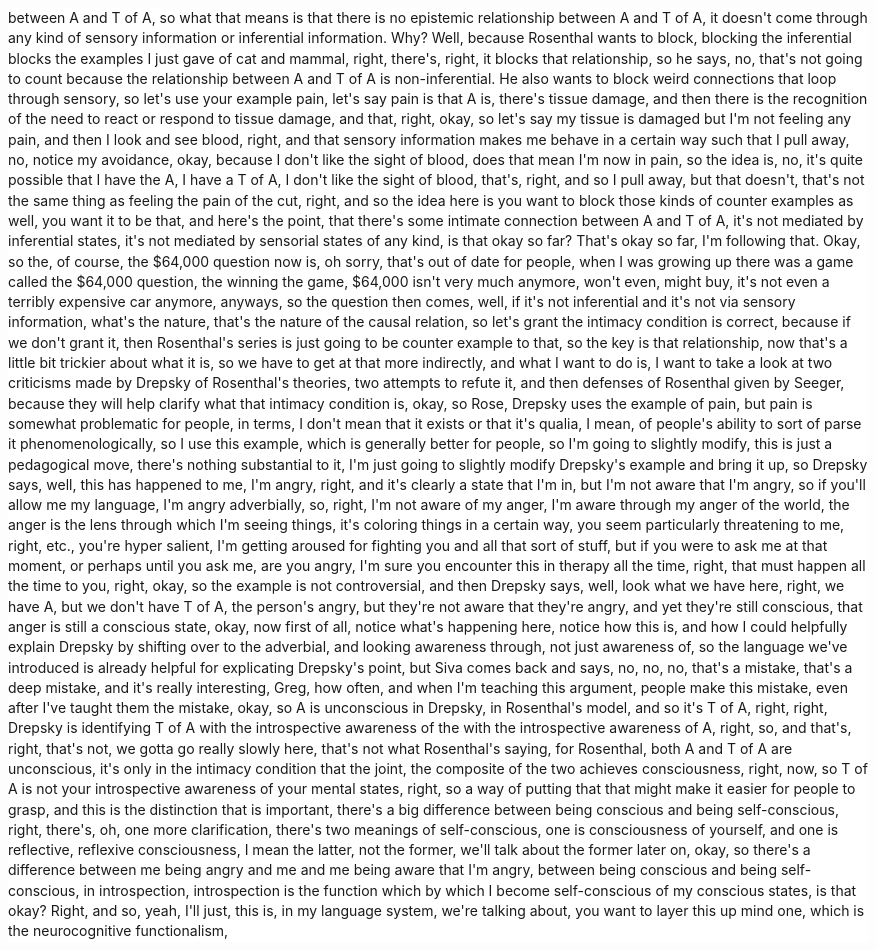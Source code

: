 between A and T of A, so what that means is that there is no epistemic relationship between A and T of A, it doesn't come through any kind of sensory information or inferential information. Why? Well, because Rosenthal wants to block, blocking the inferential blocks the examples I just gave of cat and mammal, right, there's, right, it blocks that relationship, so he says, no, that's not going to count because the relationship between A and T of A is non-inferential. He also wants to block weird connections that loop through sensory, so let's use your example pain, let's say pain is that A is, there's tissue damage, and then there is the recognition of the need to react or respond to tissue damage, and that, right, okay, so let's say my tissue is damaged but I'm not feeling any pain, and then I look and see blood, right, and that sensory information makes me behave in a certain way such that I pull away, no, notice my avoidance, okay, because I don't like the sight of blood, does that mean I'm now in pain, so the idea is, no, it's quite possible that I have the A, I have a T of A, I don't like the sight of blood, that's, right, and so I pull away, but that doesn't, that's not the same thing as feeling the pain of the cut, right, and so the idea here is you want to block those kinds of counter examples as well, you want it to be that, and here's the point, that there's some intimate connection between A and T of A, it's not mediated by inferential states, it's not mediated by sensorial states of any kind, is that okay so far? That's okay so far, I'm following that. Okay, so the, of course, the $64,000 question now is, oh sorry, that's out of date for people, when I was growing up there was a game called the $64,000 question, the winning the game, $64,000 isn't very much anymore, won't even, might buy, it's not even a terribly expensive car anymore, anyways, so the question then comes, well, if it's not inferential and it's not via sensory information, what's the nature, that's the nature of the causal relation, so let's grant the intimacy condition is correct, because if we don't grant it, then Rosenthal's series is just going to be counter example to that, so the key is that relationship, now that's a little bit trickier about what it is, so we have to get at that more indirectly, and what I want to do is, I want to take a look at two criticisms made by Drepsky of Rosenthal's theories, two attempts to refute it, and then defenses of Rosenthal given by Seeger, because they will help clarify what that intimacy condition is, okay, so Rose, Drepsky uses the example of pain, but pain is somewhat problematic for people, in terms, I don't mean that it exists or that it's qualia, I mean, of people's ability to sort of parse it phenomenologically, so I use this example, which is generally better for people, so I'm going to slightly modify, this is just a pedagogical move, there's nothing substantial to it, I'm just going to slightly modify Drepsky's example and bring it up, so Drepsky says, well, this has happened to me, I'm angry, right, and it's clearly a state that I'm in, but I'm not aware that I'm angry, so if you'll allow me my language, I'm angry adverbially, so, right, I'm not aware of my anger, I'm aware through my anger of the world, the anger is the lens through which I'm seeing things, it's coloring things in a certain way, you seem particularly threatening to me, right, etc., you're hyper salient, I'm getting aroused for fighting you and all that sort of stuff, but if you were to ask me at that moment, or perhaps until you ask me, are you angry, I'm sure you encounter this in therapy all the time, right, that must happen all the time to you, right, okay, so the example is not controversial, and then Drepsky says, well, look what we have here, right, we have A, but we don't have T of A, the person's angry, but they're not aware that they're angry, and yet they're still conscious, that anger is still a conscious state, okay, now first of all, notice what's happening here, notice how this is, and how I could helpfully explain Drepsky by shifting over to the adverbial, and looking awareness through, not just awareness of, so the language we've introduced is already helpful for explicating Drepsky's point, but Siva comes back and says, no, no, no, that's a mistake, that's a deep mistake, and it's really interesting, Greg, how often, and when I'm teaching this argument, people make this mistake, even after I've taught them the mistake, okay, so A is unconscious in Drepsky, in Rosenthal's model, and so it's T of A, right, right, Drepsky is identifying T of A with the introspective awareness of the with the introspective awareness of A, right, so, and that's, right, that's not, we gotta go really slowly here, that's not what Rosenthal's saying, for Rosenthal, both A and T of A are unconscious, it's only in the intimacy condition that the joint, the composite of the two achieves consciousness, right, now, so T of A is not your introspective awareness of your mental states, right, so a way of putting that that might make it easier for people to grasp, and this is the distinction that is important, there's a big difference between being conscious and being self-conscious, right, there's, oh, one more clarification, there's two meanings of self-conscious, one is consciousness of yourself, and one is reflective, reflexive consciousness, I mean the latter, not the former, we'll talk about the former later on, okay, so there's a difference between me being angry and me and me being aware that I'm angry, between being conscious and being self-conscious, in introspection, introspection is the function which by which I become self-conscious of my conscious states, is that okay? Right, and so, yeah, I'll just, this is, in my language system, we're talking about, you want to layer this up mind one, which is the neurocognitive functionalism,